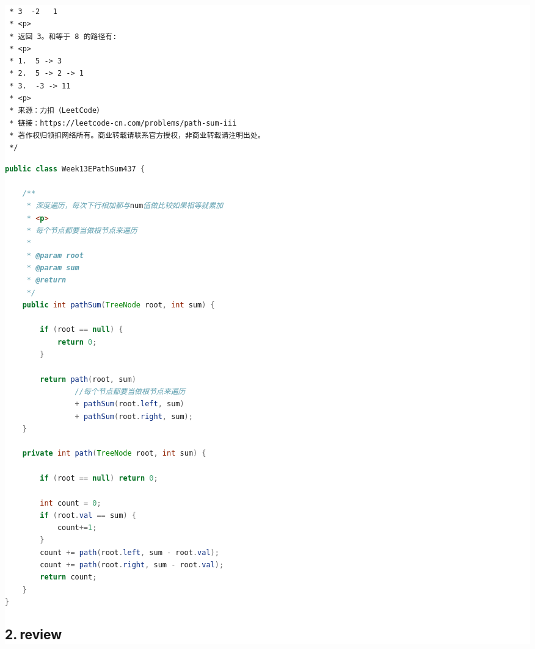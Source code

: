 ```
 * 3  -2   1
 * <p>
 * 返回 3。和等于 8 的路径有:
 * <p>
 * 1.  5 -> 3
 * 2.  5 -> 2 -> 1
 * 3.  -3 -> 11
 * <p>
 * 来源：力扣（LeetCode）
 * 链接：https://leetcode-cn.com/problems/path-sum-iii
 * 著作权归领扣网络所有。商业转载请联系官方授权，非商业转载请注明出处。
 */
```

```java
public class Week13EPathSum437 {

    /**
     * 深度遍历，每次下行相加都与num值做比较如果相等就累加
     * <p>
     * 每个节点都要当做根节点来遍历
     *
     * @param root
     * @param sum
     * @return
     */
    public int pathSum(TreeNode root, int sum) {

        if (root == null) {
            return 0;
        }

        return path(root, sum)
                //每个节点都要当做根节点来遍历
                + pathSum(root.left, sum)
                + pathSum(root.right, sum);
    }

    private int path(TreeNode root, int sum) {

        if (root == null) return 0;

        int count = 0;
        if (root.val == sum) {
            count+=1;
        }
        count += path(root.left, sum - root.val);
        count += path(root.right, sum - root.val);
        return count;
    }
}
```
## 2. review
